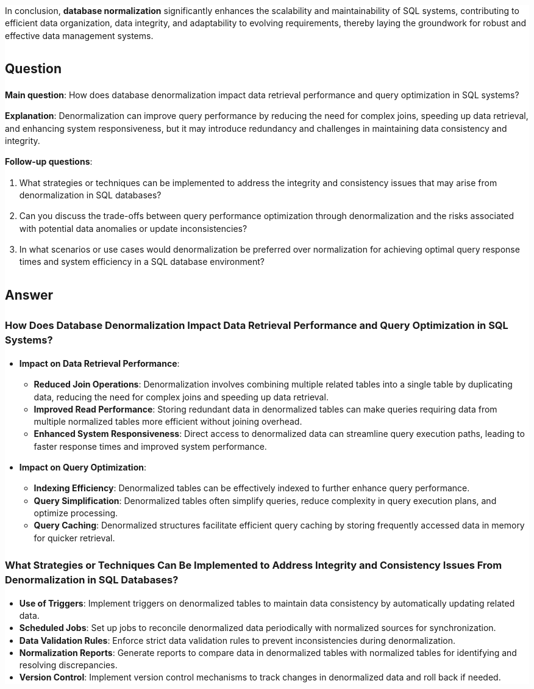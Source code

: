 In conclusion, **database normalization** significantly enhances the scalability and maintainability of SQL systems, contributing to efficient data organization, data integrity, and adaptability to evolving requirements, thereby laying the groundwork for robust and effective data management systems.

## Question
**Main question**: How does database denormalization impact data retrieval performance and query optimization in SQL systems?

**Explanation**: Denormalization can improve query performance by reducing the need for complex joins, speeding up data retrieval, and enhancing system responsiveness, but it may introduce redundancy and challenges in maintaining data consistency and integrity.

**Follow-up questions**:

1. What strategies or techniques can be implemented to address the integrity and consistency issues that may arise from denormalization in SQL databases?

2. Can you discuss the trade-offs between query performance optimization through denormalization and the risks associated with potential data anomalies or update inconsistencies?

3. In what scenarios or use cases would denormalization be preferred over normalization for achieving optimal query response times and system efficiency in a SQL database environment?





## Answer

### How Does Database Denormalization Impact Data Retrieval Performance and Query Optimization in SQL Systems?

- **Impact on Data Retrieval Performance**:
  - **Reduced Join Operations**: Denormalization involves combining multiple related tables into a single table by duplicating data, reducing the need for complex joins and speeding up data retrieval.
  - **Improved Read Performance**: Storing redundant data in denormalized tables can make queries requiring data from multiple normalized tables more efficient without joining overhead.
  - **Enhanced System Responsiveness**: Direct access to denormalized data can streamline query execution paths, leading to faster response times and improved system performance.

- **Impact on Query Optimization**:
  - **Indexing Efficiency**: Denormalized tables can be effectively indexed to further enhance query performance.
  - **Query Simplification**: Denormalized tables often simplify queries, reduce complexity in query execution plans, and optimize processing.
  - **Query Caching**: Denormalized structures facilitate efficient query caching by storing frequently accessed data in memory for quicker retrieval.

### What Strategies or Techniques Can Be Implemented to Address Integrity and Consistency Issues From Denormalization in SQL Databases?

- **Use of Triggers**: Implement triggers on denormalized tables to maintain data consistency by automatically updating related data.
- **Scheduled Jobs**: Set up jobs to reconcile denormalized data periodically with normalized sources for synchronization.
- **Data Validation Rules**: Enforce strict data validation rules to prevent inconsistencies during denormalization.
- **Normalization Reports**: Generate reports to compare data in denormalized tables with normalized tables for identifying and resolving discrepancies.
- **Version Control**: Implement version control mechanisms to track changes in denormalized data and roll back if needed.
